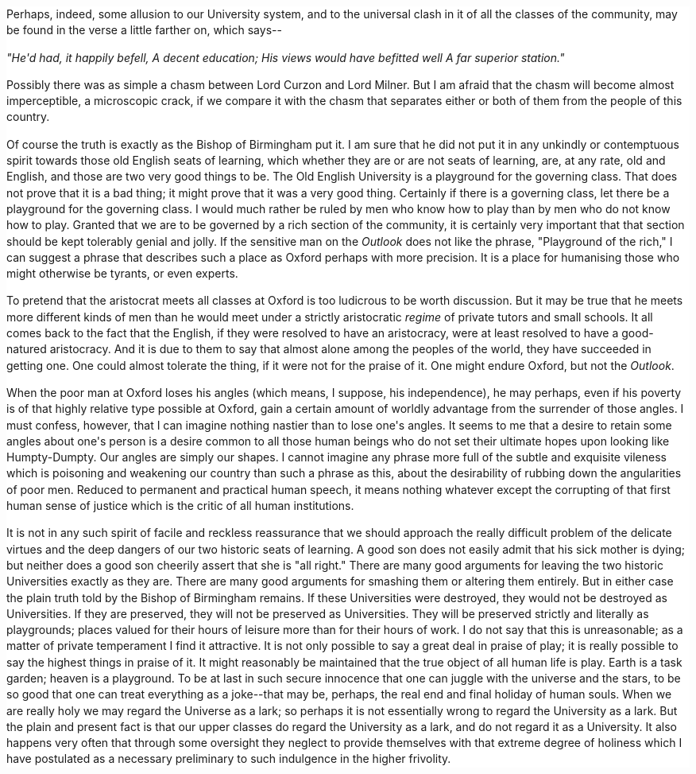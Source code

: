 
Perhaps, indeed, some allusion to our University system, and to the universal clash in it of all the classes of the community, may be found in the verse a little farther on, which says--


_"He'd had, it happily befell,_
_A decent education;_
_His views would have befitted well_
_A far superior station."_


Possibly there was as simple a chasm between Lord Curzon and Lord Milner. But I am afraid that the chasm will become almost imperceptible, a microscopic crack, if we compare it with the chasm that separates either or both of them from the people of this country.

Of course the truth is exactly as the Bishop of Birmingham put it. I am sure that he did not put it in any unkindly or contemptuous spirit towards those old English seats of learning, which whether they are or are not seats of learning, are, at any rate, old and English, and those are two very good things to be. The Old English University is a playground for the governing class. That does not prove that it is a bad thing; it might prove that it was a very good thing. Certainly if there is a governing class, let there be a playground for the governing class. I would much rather be ruled by men who know how to play than by men who do not know how to play. Granted that we are to be governed by a rich section of the community, it is certainly very important that that section should be kept tolerably genial and jolly. If the sensitive man on the _Outlook_ does not like the phrase, "Playground of the rich," I can suggest a phrase that describes such a place as Oxford perhaps with more precision. It is a place for humanising those who might otherwise be tyrants, or even experts.

To pretend that the aristocrat meets all classes at Oxford is too ludicrous to be worth discussion. But it may be true that he meets more different kinds of men than he would meet under a strictly aristocratic _regime_ of private tutors and small schools. It all comes back to the fact that the English, if they were resolved to have an aristocracy, were at least resolved to have a good-natured aristocracy. And it is due to them to say that almost alone among the peoples of the world, they have succeeded in getting one. One could almost tolerate the thing, if it were not for the praise of it. One might endure Oxford, but not the _Outlook_.

When the poor man at Oxford loses his angles (which means, I suppose, his independence), he may perhaps, even if his poverty is of that highly relative type possible at Oxford, gain a certain amount of worldly advantage from the surrender of those angles. I must confess, however, that I can imagine nothing nastier than to lose one's angles. It seems to me that a desire to retain some angles about one's person is a desire common to all those human beings who do not set their ultimate hopes upon looking like Humpty-Dumpty. Our angles are simply our shapes. I cannot imagine any phrase more full of the subtle and exquisite vileness which is poisoning and weakening our country than such a phrase as this, about the desirability of rubbing down the angularities of poor men. Reduced to permanent and practical human speech, it means nothing whatever except the corrupting of that first human sense of justice which is the critic of all human institutions.

It is not in any such spirit of facile and reckless reassurance that we should approach the really difficult problem of the delicate virtues and the deep dangers of our two historic seats of learning. A good son does not easily admit that his sick mother is dying; but neither does a good son cheerily assert that she is "all right." There are many good arguments for leaving the two historic Universities exactly as they are. There are many good arguments for smashing them or altering them entirely. But in either case the plain truth told by the Bishop of Birmingham remains. If these Universities were destroyed, they would not be destroyed as Universities. If they are preserved, they will not be preserved as Universities. They will be preserved strictly and literally as playgrounds; places valued for their hours of leisure more than for their hours of work. I do not say that this is unreasonable; as a matter of private temperament I find it attractive. It is not only possible to say a great deal in praise of play; it is really possible to say the highest things in praise of it. It might reasonably be maintained that the true object of all human life is play. Earth is a task garden; heaven is a playground. To be at last in such secure innocence that one can juggle with the universe and the stars, to be so good that one can treat everything as a joke--that may be, perhaps, the real end and final holiday of human souls. When we are really holy we may regard the Universe as a lark; so perhaps it is not essentially wrong to regard the University as a lark. But the plain and present fact is that our upper classes do regard the University as a lark, and do not regard it as a University. It also happens very often that through some oversight they neglect to provide themselves with that extreme degree of holiness which I have postulated as a necessary preliminary to such indulgence in the higher frivolity.
